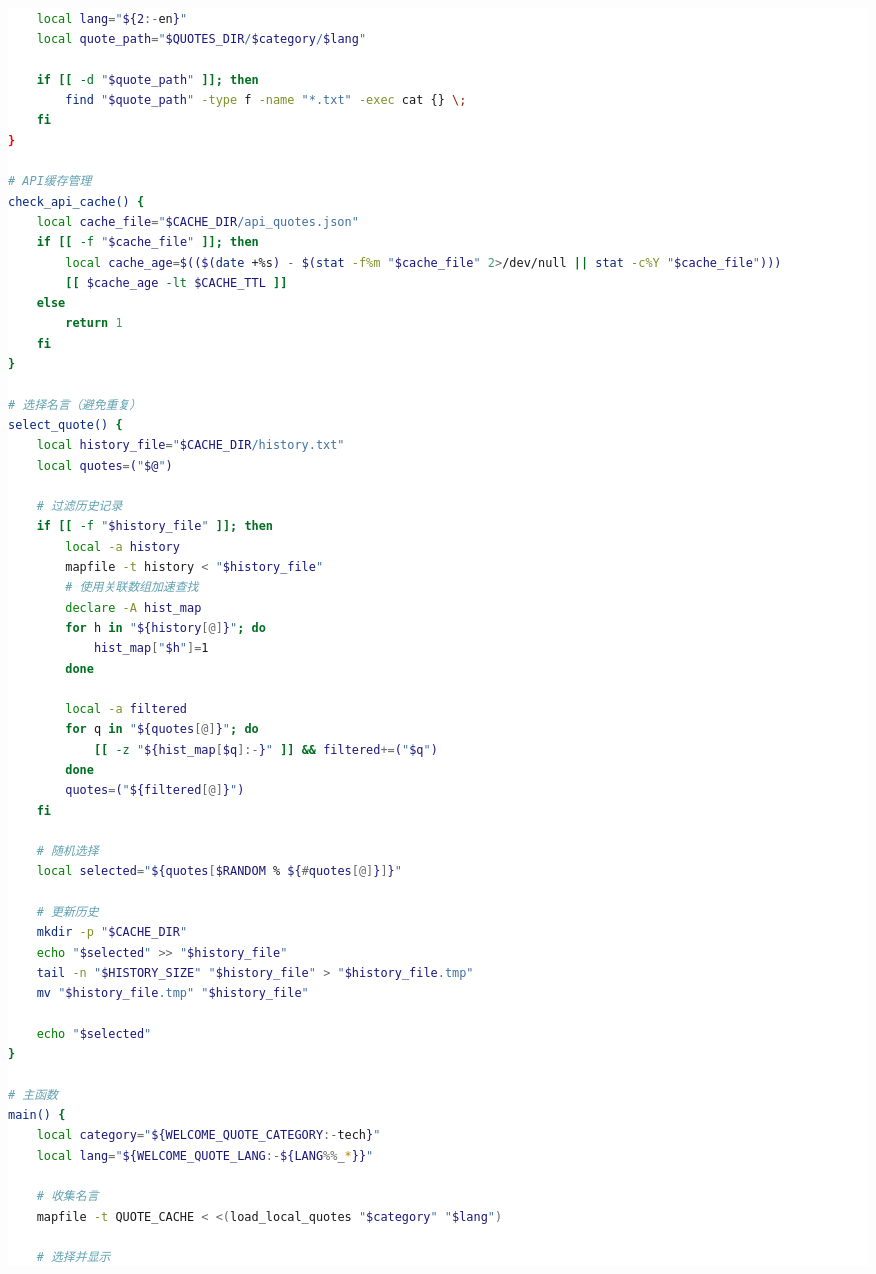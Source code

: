 ```bash
    local lang="${2:-en}"
    local quote_path="$QUOTES_DIR/$category/$lang"
    
    if [[ -d "$quote_path" ]]; then
        find "$quote_path" -type f -name "*.txt" -exec cat {} \;
    fi
}

# API缓存管理
check_api_cache() {
    local cache_file="$CACHE_DIR/api_quotes.json"
    if [[ -f "$cache_file" ]]; then
        local cache_age=$(($(date +%s) - $(stat -f%m "$cache_file" 2>/dev/null || stat -c%Y "$cache_file")))
        [[ $cache_age -lt $CACHE_TTL ]]
    else
        return 1
    fi
}

# 选择名言（避免重复）
select_quote() {
    local history_file="$CACHE_DIR/history.txt"
    local quotes=("$@")
    
    # 过滤历史记录
    if [[ -f "$history_file" ]]; then
        local -a history
        mapfile -t history < "$history_file"
        # 使用关联数组加速查找
        declare -A hist_map
        for h in "${history[@]}"; do
            hist_map["$h"]=1
        done
        
        local -a filtered
        for q in "${quotes[@]}"; do
            [[ -z "${hist_map[$q]:-}" ]] && filtered+=("$q")
        done
        quotes=("${filtered[@]}")
    fi
    
    # 随机选择
    local selected="${quotes[$RANDOM % ${#quotes[@]}]}"
    
    # 更新历史
    mkdir -p "$CACHE_DIR"
    echo "$selected" >> "$history_file"
    tail -n "$HISTORY_SIZE" "$history_file" > "$history_file.tmp"
    mv "$history_file.tmp" "$history_file"
    
    echo "$selected"
}

# 主函数
main() {
    local category="${WELCOME_QUOTE_CATEGORY:-tech}"
    local lang="${WELCOME_QUOTE_LANG:-${LANG%%_*}}"
    
    # 收集名言
    mapfile -t QUOTE_CACHE < <(load_local_quotes "$category" "$lang")
    
    # 选择并显示
```
